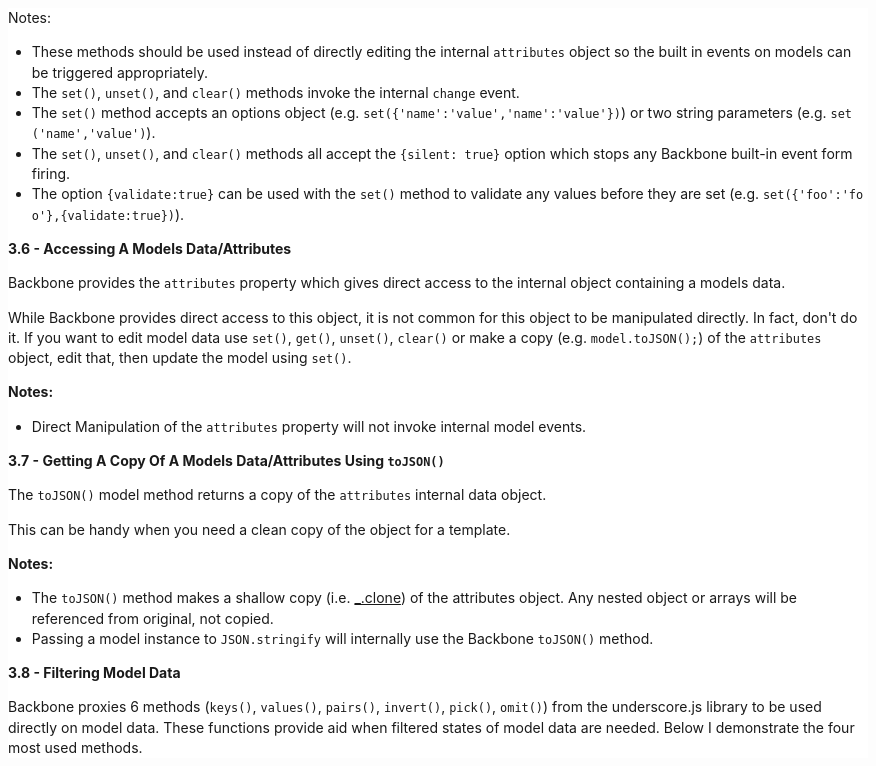 Notes:

-   These methods should be used instead of directly editing the
    internal `attributes` object so the built in events on models can be
    triggered appropriately.
-   The `set()`, `unset()`, and `clear()` methods invoke the internal
    `change` event.
-   The `set()` method accepts an options object (e.g.
    `set({'name':'value','name':'value'})`) or two string parameters
    (e.g. `set('name','value')`).
-   The `set()`, `unset()`, and `clear()` methods all accept the
    `{silent: true}` option which stops any Backbone built-in event form
    firing.
-   The option `{validate:true}` can be used with the `set()` method to
    validate any values before they are set (e.g.
    `set({'foo':'foo'},{validate:true})`).

**3.6 - Accessing A Models Data/Attributes**

Backbone provides the `attributes` property which gives direct access to
the internal object containing a models data.

While Backbone provides direct access to this object, it is not common
for this object to be manipulated directly. In fact, don't do it. If you
want to edit model data use `set()`, `get()`, `unset()`, `clear()` or
make a copy (e.g. `model.toJSON();`) of the `attributes` object, edit
that, then update the model using `set()`.

**Notes:**

-   Direct Manipulation of the `attributes` property will not invoke
    internal model events.

**3.7 - Getting A Copy Of A Models Data/Attributes Using `toJSON()`**

The `toJSON()` model method returns a copy of the `attributes` internal
data object.

This can be handy when you need a clean copy of the object for a
template.

**Notes:**

-   The `toJSON()` method makes a shallow copy (i.e.
    [\_.clone](http://underscorejs.org/#clone)) of the attributes
    object. Any nested object or arrays will be referenced from
    original, not copied.
-   Passing a model instance to `JSON.stringify` will internally use the
    Backbone `toJSON()` method.

**3.8 - Filtering Model Data**

Backbone proxies 6 methods (`keys()`, `values()`, `pairs()`, `invert()`,
`pick()`, `omit()`) from the underscore.js library to be used directly
on model data. These functions provide aid when filtered states of model
data are needed. Below I demonstrate the four most used methods.
